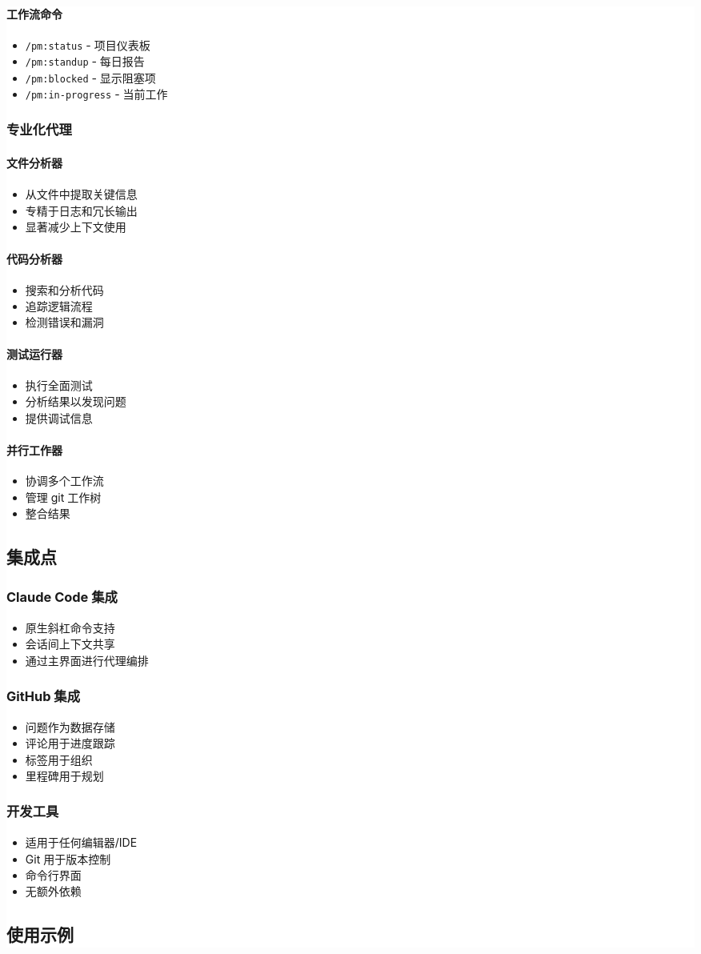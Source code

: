 #### 工作流命令
- `/pm:status` - 项目仪表板
- `/pm:standup` - 每日报告
- `/pm:blocked` - 显示阻塞项
- `/pm:in-progress` - 当前工作

### 专业化代理

#### 文件分析器
- 从文件中提取关键信息
- 专精于日志和冗长输出
- 显著减少上下文使用

#### 代码分析器
- 搜索和分析代码
- 追踪逻辑流程
- 检测错误和漏洞

#### 测试运行器
- 执行全面测试
- 分析结果以发现问题
- 提供调试信息

#### 并行工作器
- 协调多个工作流
- 管理 git 工作树
- 整合结果

## 集成点

### Claude Code 集成
- 原生斜杠命令支持
- 会话间上下文共享
- 通过主界面进行代理编排

### GitHub 集成
- 问题作为数据存储
- 评论用于进度跟踪
- 标签用于组织
- 里程碑用于规划

### 开发工具
- 适用于任何编辑器/IDE
- Git 用于版本控制
- 命令行界面
- 无额外依赖

## 使用示例
